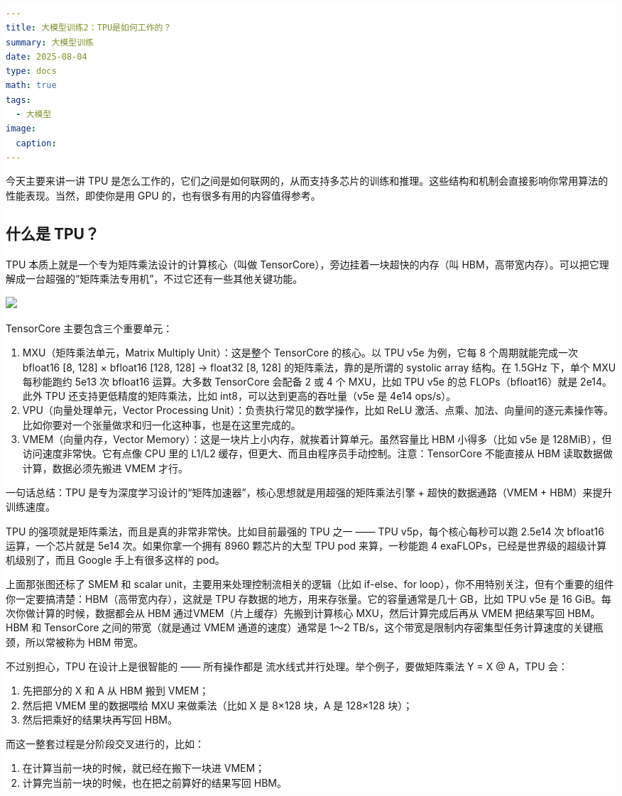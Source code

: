 ```yaml
---
title: 大模型训练2：TPU是如何工作的？
summary: 大模型训练
date: 2025-08-04
type: docs
math: true
tags:
  - 大模型
image:
  caption: 
---
```





今天主要来讲一讲 TPU 是怎么工作的，它们之间是如何联网的，从而支持多芯片的训练和推理。这些结构和机制会直接影响你常用算法的性能表现。当然，即使你是用 GPU 的，也有很多有用的内容值得参考。

## 什么是 TPU？

TPU 本质上就是一个专为矩阵乘法设计的计算核心（叫做 TensorCore），旁边挂着一块超快的内存（叫 HBM，高带宽内存）。可以把它理解成一台超强的“矩阵乘法专用机”，不过它还有一些其他关键功能。

<img src="https://pic2.zhimg.com/v2-72f975f51c397c6e5075b7d33f3cbd55_1440w.jpg">

TensorCore 主要包含三个重要单元：

1. MXU（矩阵乘法单元，Matrix Multiply Unit）：这是整个 TensorCore 的核心。以 TPU v5e 为例，它每 8 个周期就能完成一次 bfloat16 [8, 128] × bfloat16 [128, 128] → float32 [8, 128] 的矩阵乘法，靠的是所谓的 systolic array 结构。在 1.5GHz 下，单个 MXU 每秒能跑约 5e13 次 bfloat16 运算。大多数 TensorCore 会配备 2 或 4 个 MXU，比如 TPU v5e 的总 FLOPs（bfloat16）就是 2e14。此外 TPU 还支持更低精度的矩阵乘法，比如 int8，可以达到更高的吞吐量（v5e 是 4e14 ops/s）。
2. VPU（向量处理单元，Vector Processing Unit）：负责执行常见的数学操作，比如 ReLU 激活、点乘、加法、向量间的逐元素操作等。比如你要对一个张量做求和归一化这种事，也是在这里完成的。
3. VMEM（向量内存，Vector Memory）：这是一块片上小内存，就挨着计算单元。虽然容量比 HBM 小得多（比如 v5e 是 128MiB），但访问速度非常快。它有点像 CPU 里的 L1/L2 缓存，但更大、而且由程序员手动控制。注意：TensorCore 不能直接从 HBM 读取数据做计算，数据必须先搬进 VMEM 才行。

一句话总结：TPU 是专为深度学习设计的“矩阵加速器”，核心思想就是用超强的矩阵乘法引擎 + 超快的数据通路（VMEM + HBM）来提升训练速度。

TPU 的强项就是矩阵乘法，而且是真的非常非常快。比如目前最强的 TPU 之一 —— TPU v5p，每个核心每秒可以跑 2.5e14 次 bfloat16 运算，一个芯片就是 5e14 次。如果你拿一个拥有 8960 颗芯片的大型 TPU pod 来算，一秒能跑 4 exaFLOPs，已经是世界级的超级计算机级别了，而且 Google 手上有很多这样的 pod。

上面那张图还标了 SMEM 和 scalar unit，主要用来处理控制流相关的逻辑（比如 if-else、for loop），你不用特别关注，但有个重要的组件你一定要搞清楚：HBM（高带宽内存），这就是 TPU 存数据的地方，用来存张量。它的容量通常是几十 GB，比如 TPU v5e 是 16 GiB。每次你做计算的时候，数据都会从 HBM 通过VMEM（片上缓存）先搬到计算核心 MXU，然后计算完成后再从 VMEM 把结果写回 HBM。HBM 和 TensorCore 之间的带宽（就是通过 VMEM 通道的速度）通常是 1～2 TB/s，这个带宽是限制内存密集型任务计算速度的关键瓶颈，所以常被称为 HBM 带宽。

不过别担心，TPU 在设计上是很智能的 —— 所有操作都是 流水线式并行处理。举个例子，要做矩阵乘法 Y = X @ A，TPU 会：

1. 先把部分的 X 和 A 从 HBM 搬到 VMEM；
2. 然后把 VMEM 里的数据喂给 MXU 来做乘法（比如 X 是 8×128 块，A 是 128×128 块）；
3. 然后把乘好的结果块再写回 HBM。

而这一整套过程是分阶段交叉进行的，比如：

1. 在计算当前一块的时候，就已经在搬下一块进 VMEM；
2. 计算完当前一块的时候，也在把之前算好的结果写回 HBM。
